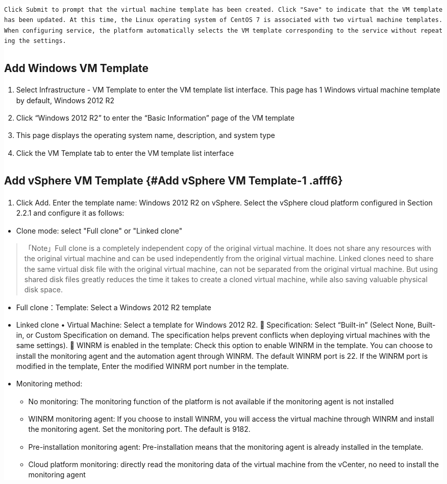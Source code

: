 	Click Submit to prompt that the virtual machine template has been created. Click "Save" to indicate that the VM template has been updated. At this time, the Linux operating system of CentOS 7 is associated with two virtual machine templates. When configuring service, the platform automatically selects the VM template corresponding to the service without repeating the settings.


## Add Windows VM Template

1.  Select Infrastructure - VM Template to enter the VM template list interface. This page has 1 Windows virtual machine template by default, Windows 2012 R2
    
2.  Click “Windows 2012 R2” to enter the “Basic Information” page of the VM template

3.  This page displays the operating system name, description, and system type

4.  Click the VM Template tab to enter the VM template list interface

## Add vSphere VM Template {#Add vSphere VM Template-1 .afff6}

1. Click Add. Enter the template name: Windows 2012 R2 on vSphere. Select the vSphere cloud platform configured in Section 2.2.1 and configure it as follows:

+ Clone mode: select "Full clone" or "Linked clone"

>「Note」Full clone is a completely independent copy of the original virtual machine. It does not share any resources with the original virtual machine and can be used independently from the original virtual machine. Linked clones need to share the same virtual disk file with the original virtual machine, can not be separated from the original virtual machine. But using shared disk files greatly reduces the time it takes to create a cloned virtual machine, while also saving valuable physical disk space.

  + Full clone：Template: Select a Windows 2012 R2 template




  + Linked clone
  •	Virtual Machine: Select a template for Windows 2012 R2. 	Specification: Select “Built-in” (Select None, Built-in, or Custom Specification on demand. The specification helps prevent conflicts when deploying virtual machines with the same settings). 	WINRM is enabled in the template: Check this option to enable WINRM in the template. You can choose to install the monitoring agent and the automation agent through WINRM. The default WINRM port is 22. If the WINRM port is modified in the template, Enter the modified WINRM port number in the template. 

+ Monitoring method:


  + No monitoring: The monitoring function of the platform is not available if the monitoring agent is not installed

  + WINRM monitoring agent: If you choose to install WINRM, you will access the virtual machine through WINRM and install the monitoring agent. Set the monitoring port. The default is 9182.

  + Pre-installation monitoring agent: Pre-installation means that the monitoring agent is already installed in the template.

  + Cloud platform monitoring: directly read the monitoring data of the virtual machine from the vCenter, no need to install the monitoring agent
